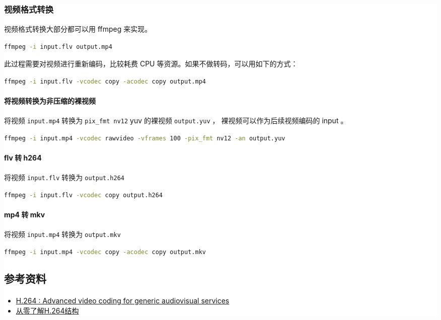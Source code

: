 ### 视频格式转换
视频格式转换大部分都可以用 ffmpeg 来实现。

```bash
ffmpeg -i input.flv output.mp4
```
此过程需要对视频进行重新编码，比较耗费 CPU 等资源。如果不做转码，可以用如下的方式：
```bash
ffmpeg -i input.flv -vcodec copy -acodec copy output.mp4
```


#### 将视频转换为非压缩的裸视频
将视频 ```input.mp4``` 转换为 ```pix_fmt nv12``` yuv 的裸视频 ```output.yuv``` ， 裸视频可以作为后续视频编码的 input 。

```bash
ffmpeg -i input.mp4 -vcodec rawvideo -vframes 100 -pix_fmt nv12 -an output.yuv
```

#### flv 转 h264
将视频 ```input.flv``` 转换为 ```output.h264```

```bash
ffmpeg -i input.flv -vcodec copy output.h264
```

#### mp4 转 mkv
将视频 ```input.mp4``` 转换为 ```output.mkv```

```bash
ffmpeg -i input.mp4 -vcodec copy -acodec copy output.mkv
```


## 参考资料
- [H.264 : Advanced video coding for generic audiovisual services](https://www.itu.int/rec/dologin_pub.asp?lang=e&id=T-REC-H.264-201704-S!!PDF-E&type=items)
- [从零了解H.264结构](http://www.iosxxx.com/blog/2017-08-09-%E4%BB%8E%E9%9B%B6%E4%BA%86%E8%A7%A3H.264%E7%BB%93%E6%9E%84.html)
